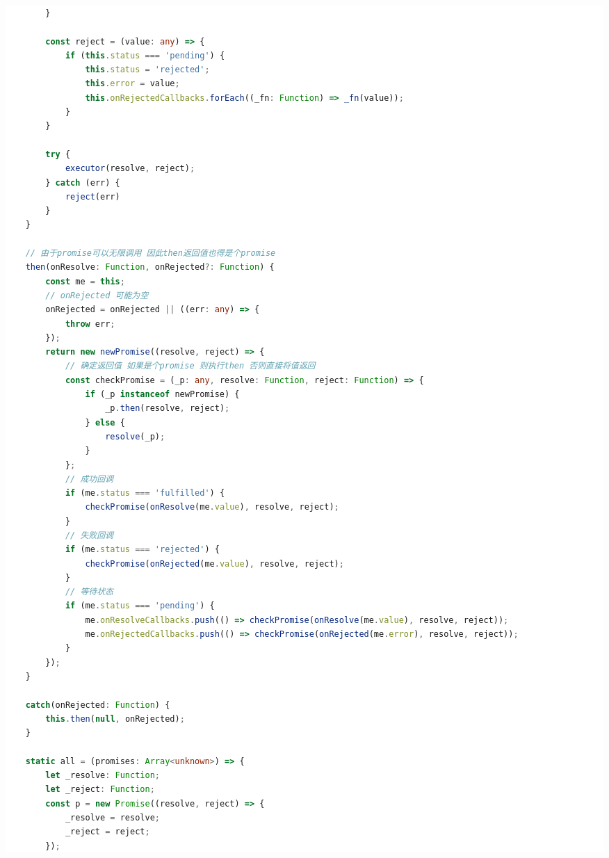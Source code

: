 ```typescript
        }

        const reject = (value: any) => {
            if (this.status === 'pending') {
                this.status = 'rejected';
                this.error = value;
                this.onRejectedCallbacks.forEach((_fn: Function) => _fn(value));
            }
        }

        try {
            executor(resolve, reject);
        } catch (err) {
            reject(err)
        }
    }

    // 由于promise可以无限调用 因此then返回值也得是个promise
    then(onResolve: Function, onRejected?: Function) {
        const me = this;
        // onRejected 可能为空
        onRejected = onRejected || ((err: any) => {
            throw err;
        });
        return new newPromise((resolve, reject) => {
            // 确定返回值 如果是个promise 则执行then 否则直接将值返回
            const checkPromise = (_p: any, resolve: Function, reject: Function) => {
                if (_p instanceof newPromise) {
                    _p.then(resolve, reject);
                } else {
                    resolve(_p);
                }
            };
            // 成功回调
            if (me.status === 'fulfilled') {
                checkPromise(onResolve(me.value), resolve, reject);
            }
            // 失败回调
            if (me.status === 'rejected') {
                checkPromise(onRejected(me.value), resolve, reject);
            }
            // 等待状态
            if (me.status === 'pending') {
                me.onResolveCallbacks.push(() => checkPromise(onResolve(me.value), resolve, reject));
                me.onRejectedCallbacks.push(() => checkPromise(onRejected(me.error), resolve, reject));
            }
        });
    }

    catch(onRejected: Function) {
        this.then(null, onRejected);
    }
  
  	static all = (promises: Array<unknown>) => {
        let _resolve: Function;
        let _reject: Function;
        const p = new Promise((resolve, reject) => {
            _resolve = resolve;
            _reject = reject;
        });

```